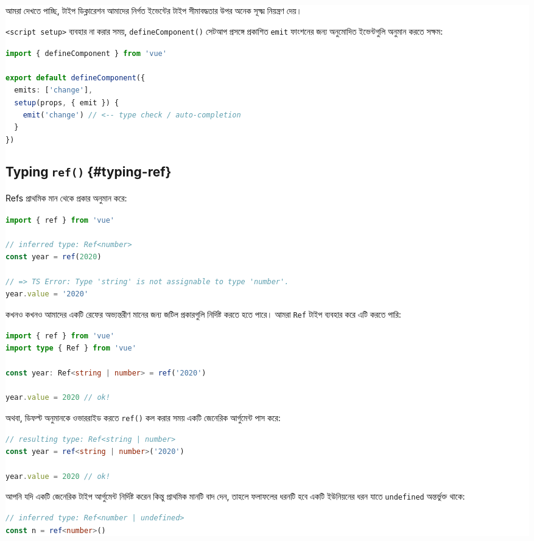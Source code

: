 আমরা দেখতে পাচ্ছি, টাইপ ডিক্লারেশন আমাদের নির্গত ইভেন্টের টাইপ সীমাবদ্ধতার উপর অনেক সূক্ষ্ম নিয়ন্ত্রণ দেয়।

`<script setup>` ব্যবহার না করার সময়, `defineComponent()` সেটআপ প্রসঙ্গে প্রকাশিত `emit` ফাংশনের জন্য অনুমোদিত ইভেন্টগুলি অনুমান করতে সক্ষম:

```ts
import { defineComponent } from 'vue'

export default defineComponent({
  emits: ['change'],
  setup(props, { emit }) {
    emit('change') // <-- type check / auto-completion
  }
})
```

## Typing `ref()` {#typing-ref}

Refs প্রাথমিক মান থেকে প্রকার অনুমান করে:

```ts
import { ref } from 'vue'

// inferred type: Ref<number>
const year = ref(2020)

// => TS Error: Type 'string' is not assignable to type 'number'.
year.value = '2020'
```

কখনও কখনও আমাদের একটি রেফের অভ্যন্তরীণ মানের জন্য জটিল প্রকারগুলি নির্দিষ্ট করতে হতে পারে। আমরা `Ref` টাইপ ব্যবহার করে এটি করতে পারি:

```ts
import { ref } from 'vue'
import type { Ref } from 'vue'

const year: Ref<string | number> = ref('2020')

year.value = 2020 // ok!
```

অথবা, ডিফল্ট অনুমানকে ওভাররাইড করতে `ref()` কল করার সময় একটি জেনেরিক আর্গুমেন্ট পাস করে:

```ts
// resulting type: Ref<string | number>
const year = ref<string | number>('2020')

year.value = 2020 // ok!
```

আপনি যদি একটি জেনেরিক টাইপ আর্গুমেন্ট নির্দিষ্ট করেন কিন্তু প্রাথমিক মানটি বাদ দেন, তাহলে ফলাফলের ধরনটি হবে একটি ইউনিয়নের ধরন যাতে `undefined` অন্তর্ভুক্ত থাকে:

```ts
// inferred type: Ref<number | undefined>
const n = ref<number>()
```
